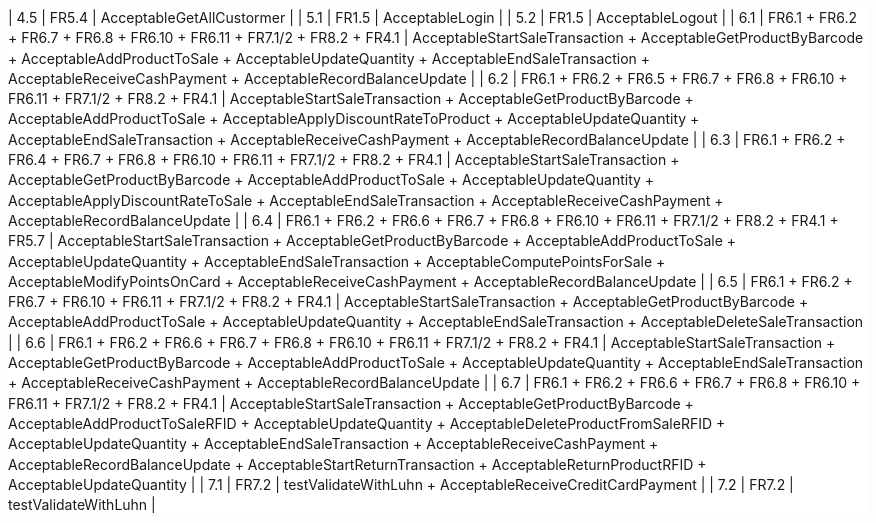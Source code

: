 | 4.5         | FR5.4                                                                                     | AcceptableGetAllCustormer                                                                                                                                                                                                                                                                                                                                                             |
| 5.1         | FR1.5                                                                                     | AcceptableLogin                                                                                                                                                                                                                                                                                                                                                                       |
| 5.2         | FR1.5                                                                                     | AcceptableLogout                                                                                                                                                                                                                                                                                                                                                                      |
| 6.1         | FR6.1 + FR6.2 + FR6.7 + FR6.8 + FR6.10  + FR6.11 + FR7.1/2 + FR8.2 + FR4.1                | AcceptableStartSaleTransaction + AcceptableGetProductByBarcode + AcceptableAddProductToSale + AcceptableUpdateQuantity + AcceptableEndSaleTransaction + AcceptableReceiveCashPayment + AcceptableRecordBalanceUpdate                                                                                                                                                                  |
| 6.2         | FR6.1 + FR6.2 + FR6.5 + FR6.7 + FR6.8 + FR6.10 + FR6.11 + FR7.1/2 + FR8.2 + FR4.1         | AcceptableStartSaleTransaction + AcceptableGetProductByBarcode + AcceptableAddProductToSale + AcceptableApplyDiscountRateToProduct + AcceptableUpdateQuantity + AcceptableEndSaleTransaction + AcceptableReceiveCashPayment + AcceptableRecordBalanceUpdate                                                                                                                           |
| 6.3         | FR6.1 + FR6.2 + FR6.4 + FR6.7 + FR6.8 + FR6.10 + FR6.11 + FR7.1/2 + FR8.2 + FR4.1         | AcceptableStartSaleTransaction + AcceptableGetProductByBarcode + AcceptableAddProductToSale + AcceptableUpdateQuantity + AcceptableApplyDiscountRateToSale + AcceptableEndSaleTransaction + AcceptableReceiveCashPayment + AcceptableRecordBalanceUpdate                                                                                                                              |
| 6.4         | FR6.1 + FR6.2 + FR6.6 + FR6.7 + FR6.8 + FR6.10 + FR6.11 + FR7.1/2 + FR8.2 + FR4.1 + FR5.7 | AcceptableStartSaleTransaction + AcceptableGetProductByBarcode + AcceptableAddProductToSale + AcceptableUpdateQuantity + AcceptableEndSaleTransaction + AcceptableComputePointsForSale + AcceptableModifyPointsOnCard + AcceptableReceiveCashPayment + AcceptableRecordBalanceUpdate                                                                                                  |
| 6.5         | FR6.1 + FR6.2 + FR6.7 + FR6.10 + FR6.11 + FR7.1/2 + FR8.2 + FR4.1                         | AcceptableStartSaleTransaction + AcceptableGetProductByBarcode + AcceptableAddProductToSale + AcceptableUpdateQuantity + AcceptableEndSaleTransaction + AcceptableDeleteSaleTransaction                                                                                                                                                                                               |
| 6.6         | FR6.1 + FR6.2 + FR6.6 + FR6.7 + FR6.8 + FR6.10 + FR6.11 + FR7.1/2 + FR8.2 + FR4.1         | AcceptableStartSaleTransaction + AcceptableGetProductByBarcode + AcceptableAddProductToSale + AcceptableUpdateQuantity + AcceptableEndSaleTransaction + AcceptableReceiveCashPayment + AcceptableRecordBalanceUpdate                                                                                                                                                                  |
| 6.7         | FR6.1 + FR6.2 + FR6.6 + FR6.7 + FR6.8 + FR6.10 + FR6.11 + FR7.1/2 + FR8.2 + FR4.1         | AcceptableStartSaleTransaction + AcceptableGetProductByBarcode + AcceptableAddProductToSaleRFID + AcceptableUpdateQuantity + AcceptableDeleteProductFromSaleRFID + AcceptableUpdateQuantity + AcceptableEndSaleTransaction + AcceptableReceiveCashPayment + AcceptableRecordBalanceUpdate + AcceptableStartReturnTransaction + AcceptableReturnProductRFID + AcceptableUpdateQuantity |
| 7.1         | FR7.2                                                                                     | testValidateWithLuhn + AcceptableReceiveCreditCardPayment                                                                                                                                                                                                                                                                                                                             |
| 7.2         | FR7.2                                                                                     | testValidateWithLuhn                                                                                                                                                                                                                                                                                                                                                                  |